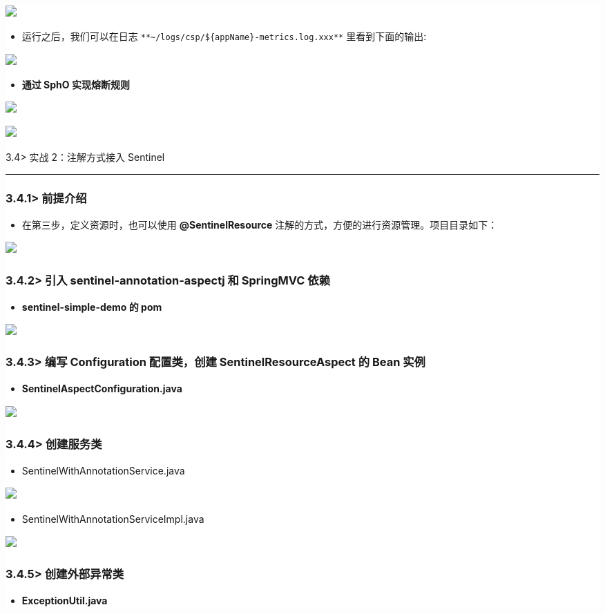![](https://mmbiz.qpic.cn/mmbiz_png/AZHyCoMMOCibiak9K7XY9Rq7AWsnV5OSPomWyazgc2xIWL5gVtUfIuGn6T9sMb24dUGEckED1ldpTabxcS8eCicfA/640?wx_fmt=png)

*   运行之后，我们可以在日志 `**~/logs/csp/${appName}-metrics.log.xxx**` 里看到下面的输出:  
    

![](https://mmbiz.qpic.cn/mmbiz_png/AZHyCoMMOCibiak9K7XY9Rq7AWsnV5OSPoBOvdK0bLoeNUGU8QsHOLPbBxS25BYAAQMuHo32xmdPMVCibqU8KZp1g/640?wx_fmt=png)

*   **通过 SphO 实现熔断规则**
    

![](https://mmbiz.qpic.cn/mmbiz_png/AZHyCoMMOCibiak9K7XY9Rq7AWsnV5OSPo50HKzBdLcvFRmfx9sFVBSvAXGNEiaibXjwdtBYBZqSPnPNmwtIlasrCw/640?wx_fmt=png)

![](https://mmbiz.qpic.cn/mmbiz_png/AZHyCoMMOCibiak9K7XY9Rq7AWsnV5OSPoZh1LSpB4iayvf5AEdFIzP3z4nj5VUBNKyt6ZWYP7Mxvv6stIGXvFHzw/640?wx_fmt=png)  

3.4> 实战 2：注解方式接入 Sentinel  

----------------------------

### 3.4.1> 前提介绍

*   在第三步，定义资源时，也可以使用 **@SentinelResource** 注解的方式，方便的进行资源管理。项目目录如下：
    

![](https://mmbiz.qpic.cn/mmbiz_png/AZHyCoMMOCibiak9K7XY9Rq7AWsnV5OSPouDYjb3l5D1HPCfSI0rwk9AgY7h2CUqpfFCrjxCDQaPlmr3qvZUom0w/640?wx_fmt=png)

### 3.4.2> 引入 sentinel-annotation-aspectj 和 SpringMVC 依赖  

*   **sentinel-simple-demo 的 pom**
    

![](https://mmbiz.qpic.cn/mmbiz_png/AZHyCoMMOCibiak9K7XY9Rq7AWsnV5OSPoL7JHnXdjAT5fRJ5j27xDYJKQOD21SVbIvOgnSB4icQEndguf994Z1hw/640?wx_fmt=png)

### 3.4.3> 编写 Configuration 配置类，创建 SentinelResourceAspect 的 Bean 实例  

*   **SentinelAspectConfiguration.java**
    

![](https://mmbiz.qpic.cn/mmbiz_png/AZHyCoMMOCibiak9K7XY9Rq7AWsnV5OSPoBjXicDTHJ6J6ecbYYEOy4GwKvQib08SqPdN58FLQ22ibiaZxl7OhBZXGLQ/640?wx_fmt=png)

### 3.4.4> 创建服务类  

*   SentinelWithAnnotationService.java
    

![](https://mmbiz.qpic.cn/mmbiz_png/AZHyCoMMOCibiak9K7XY9Rq7AWsnV5OSPo5ibZcOHAOE96HXLUGciajghSqBWeS87vGzHWSrr0ibaORwvIb0HAH14TQ/640?wx_fmt=png)

*   SentinelWithAnnotationServiceImpl.java
    

![](https://mmbiz.qpic.cn/mmbiz_png/AZHyCoMMOCibiak9K7XY9Rq7AWsnV5OSPotqWLMmSaBIXFia1fcqrFZXHqq8KePq5KEpeslsEftZpFAcwWlgf6J8A/640?wx_fmt=png)

### 3.4.5> 创建外部异常类  

*   **ExceptionUtil.java**
    
